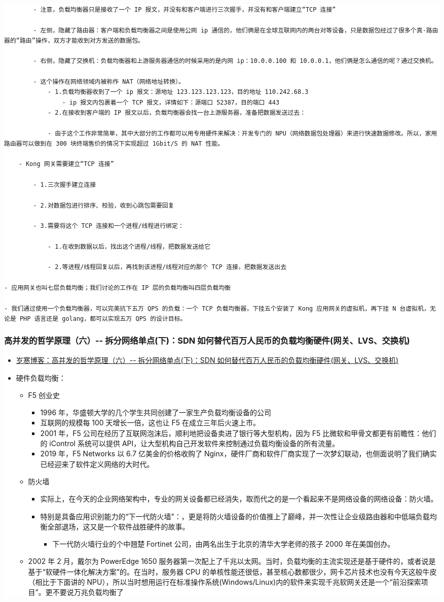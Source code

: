             - 注意，负载均衡器只是接收了一个 IP 报文，并没有和客户端进行三次握手，并没有和客户端建立“TCP 连接”

            - 左侧，隐藏了路由器：客户端和负载均衡器之间是使用公网 ip 通信的，他们俩是在全球互联网内的两台对等设备，只是数据包经过了很多个真·路由器的“路由”操作，双方才能收到对方发送的数据包。

            - 右侧，隐藏了交换机：负载均衡器和上游服务器通信的时候采用的是内网 ip：10.0.0.100 和 10.0.0.1，他们俩是怎么通信的呢？通过交换机。

            - 这个操作在网络领域内被称作 NAT（网络地址转换）。
                - 1.负载均衡器收到了一个 ip 报文：源地址 123.123.123.123，目的地址 110.242.68.3
                    - ip 报文内包裹着一个 TCP 报文，详情如下：源端口 52387，目的端口 443
                - 2.在接收到客户端的 IP 报文以后，负载均衡器会找一台上游服务器，准备把数据发送过去：

                - 由于这个工作非常简单，其中大部分的工作都可以用专用硬件来解决：开发专门的 NPU（网络数据包处理器）来进行快速数据修改。所以，家用路由器可以做到在 300 块终端售价的情况下实现超过 1Gbit/S 的 NAT 性能。

        - Kong 网关需要建立“TCP 连接”

            - 1.三次握手建立连接

            - 2.对数据包进行排序、校验，收到心跳包需要回复

            - 3.需要将这个 TCP 连接和一个进程/线程进行绑定：

                - 1.在收到数据以后，找出这个进程/线程，把数据发送给它

                - 2.等进程/线程回复以后，再找到该进程/线程对应的那个 TCP 连接，把数据发送出去

    - 应用网关也叫七层负载均衡；我们讨论的工作在 IP 层的负载均衡叫四层负载均衡

    - 我们通过使用一个负载均衡器，可以完美抗下五万 QPS 的负载：一个 TCP 负载均衡器，下挂五个安装了 Kong 应用网关的虚拟机，再下挂 N 台虚拟机，无论是 PHP 语言还是 golang，都可以实现五万 QPS 的设计目标。

### 高并发的哲学原理（六）-- 拆分网络单点(下)：SDN 如何替代百万人民币的负载均衡硬件(网关、LVS、交换机)

- [岁寒博客：高并发的哲学原理（六）-- 拆分网络单点(下)：SDN 如何替代百万人民币的负载均衡硬件(网关、LVS、交换机)](https://github.com/johnlui/PPHC/tree/main/06.%20%E6%8B%86%E5%88%86%E7%BD%91%E7%BB%9C%E5%8D%95%E7%82%B9(%E4%B8%8B)%EF%BC%9ASDN%20%E5%A6%82%E4%BD%95%E6%9B%BF%E4%BB%A3%E7%99%BE%E4%B8%87%E4%BA%BA%E6%B0%91%E5%B8%81%E7%9A%84%E8%B4%9F%E8%BD%BD%E5%9D%87%E8%A1%A1%E7%A1%AC%E4%BB%B6(%E7%BD%91%E5%85%B3%E3%80%81LVS%E3%80%81%E4%BA%A4%E6%8D%A2%E6%9C%BA))

- 硬件负载均衡：

    - F5 创业史

        - 1996 年，华盛顿大学的几个学生共同创建了一家生产负载均衡设备的公司
        - 互联网的规模每 100 天增长一倍，这也让 F5 在成立三年后火速上市。
        - 2001 年，F5 公司在经历了互联网泡沫后，顺利地把设备卖进了银行等大型机构，因为 F5 比微软和甲骨文都更有前瞻性：他们的 iControl 系统可以提供 API，让大型机构自己开发软件来控制通过负载均衡设备的所有流量。
        - 2019 年，F5 Networks 以 6.7 亿美金的价格收购了 Nginx，硬件厂商和软件厂商实现了一次梦幻联动，也侧面说明了我们确实已经迎来了软件定义网络的大时代。

    - 防火墙

        - 实际上，在今天的企业网络架构中，专业的网关设备都已经消失，取而代之的是一个看起来不是网络设备的网络设备：防火墙。

        - 特别是具备应用识别能力的“下一代防火墙”：，更是将防火墙设备的价值推上了巅峰，并一次性让企业级路由器和中低端负载均衡全部退场，这又是一个软件战胜硬件的故事。

            - 下一代防火墙行业的个中翘楚 Fortinet 公司，由两名出生于北京的清华大学老师的孩子 2000 年在美国创办。

    - 2002 年 2 月，戴尔为 PowerEdge 1650 服务器第一次配上了千兆以太网。当时，负载均衡的主流实现还是基于硬件的，或者说是基于“软硬件一体化解决方案”的。在当时，服务器 CPU 的单核性能还很低，甚至核心数都很少，网卡芯片技术也没有今天这般牛皮（相比于下面讲的 NPU），所以当时想用运行在标准操作系统(Windows/Linux)内的软件来实现千兆软网关还是一个“前沿探索项目”。更不要说万兆负载均衡了

